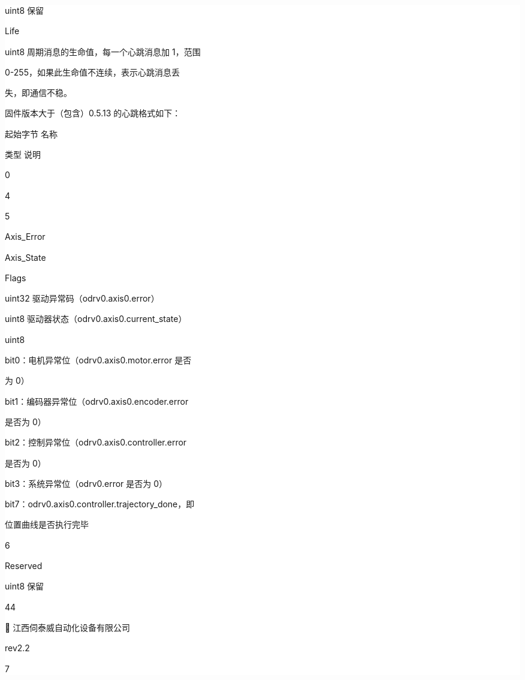 uint8  保留

Life

uint8  周期消息的生命值，每一个⼼跳消息加 1，范围

0-255，如果此生命值不连续，表示⼼跳消息丢

失，即通信不稳。

固件版本大于（包含）0.5.13 的⼼跳格式如下：

起始字节  名称

类型  说明

0

4

5

Axis_Error

Axis_State

Flags

uint32  驱动异常码（odrv0.axis0.error）

uint8  驱动器状态（odrv0.axis0.current_state）

uint8

bit0：电机异常位（odrv0.axis0.motor.error 是否

为 0）

bit1：编码器异常位（odrv0.axis0.encoder.error

是否为 0）

bit2：控制异常位（odrv0.axis0.controller.error

是否为 0）

bit3：系统异常位（odrv0.error 是否为 0）

bit7：odrv0.axis0.controller.trajectory_done，即

位置曲线是否执行完毕

6

Reserved

uint8  保留

44

  江西伺泰威自动化设备有限公司

rev2.2

7
